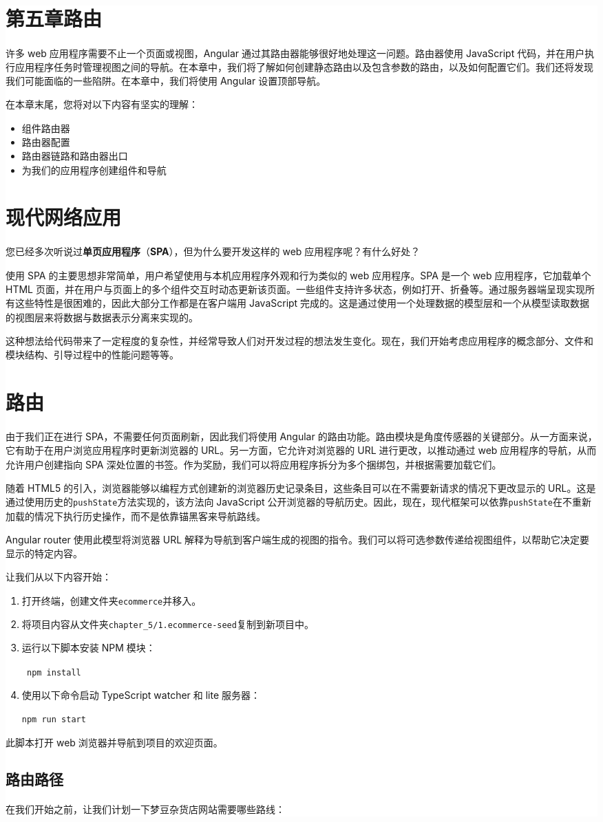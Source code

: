 # 第五章路由

许多 web 应用程序需要不止一个页面或视图，Angular 通过其路由器能够很好地处理这一问题。路由器使用 JavaScript 代码，并在用户执行应用程序任务时管理视图之间的导航。在本章中，我们将了解如何创建静态路由以及包含参数的路由，以及如何配置它们。我们还将发现我们可能面临的一些陷阱。在本章中，我们将使用 Angular 设置顶部导航。

在本章末尾，您将对以下内容有坚实的理解：

*   组件路由器
*   路由器配置
*   路由器链路和路由器出口
*   为我们的应用程序创建组件和导航

# 现代网络应用

您已经多次听说过**单页应用程序**（**SPA**），但为什么要开发这样的 web 应用程序呢？有什么好处？

使用 SPA 的主要思想非常简单，用户希望使用与本机应用程序外观和行为类似的 web 应用程序。SPA 是一个 web 应用程序，它加载单个 HTML 页面，并在用户与页面上的多个组件交互时动态更新该页面。一些组件支持许多状态，例如打开、折叠等。通过服务器端呈现实现所有这些特性是很困难的，因此大部分工作都是在客户端用 JavaScript 完成的。这是通过使用一个处理数据的模型层和一个从模型读取数据的视图层来将数据与数据表示分离来实现的。

这种想法给代码带来了一定程度的复杂性，并经常导致人们对开发过程的想法发生变化。现在，我们开始考虑应用程序的概念部分、文件和模块结构、引导过程中的性能问题等等。

# 路由

由于我们正在进行 SPA，不需要任何页面刷新，因此我们将使用 Angular 的路由功能。路由模块是角度传感器的关键部分。从一方面来说，它有助于在用户浏览应用程序时更新浏览器的 URL。另一方面，它允许对浏览器的 URL 进行更改，以推动通过 web 应用程序的导航，从而允许用户创建指向 SPA 深处位置的书签。作为奖励，我们可以将应用程序拆分为多个捆绑包，并根据需要加载它们。

随着 HTML5 的引入，浏览器能够以编程方式创建新的浏览器历史记录条目，这些条目可以在不需要新请求的情况下更改显示的 URL。这是通过使用历史的`pushState`方法实现的，该方法向 JavaScript 公开浏览器的导航历史。因此，现在，现代框架可以依靠`pushState`在不重新加载的情况下执行历史操作，而不是依靠锚黑客来导航路线。

Angular router 使用此模型将浏览器 URL 解释为导航到客户端生成的视图的指令。我们可以将可选参数传递给视图组件，以帮助它决定要显示的特定内容。

让我们从以下内容开始：

1.  打开终端，创建文件夹`ecommerce`并移入。
2.  将项目内容从文件夹`chapter_5/1.ecommerce-seed`复制到新项目中。
3.  运行以下脚本安装 NPM 模块：

    ```ts
     npm install

    ```

4.  使用以下命令启动 TypeScript watcher 和 lite 服务器：

    ```ts
    npm run start

    ```

此脚本打开 web 浏览器并导航到项目的欢迎页面。

## 路由路径

在我们开始之前，让我们计划一下梦豆杂货店网站需要哪些路线：
